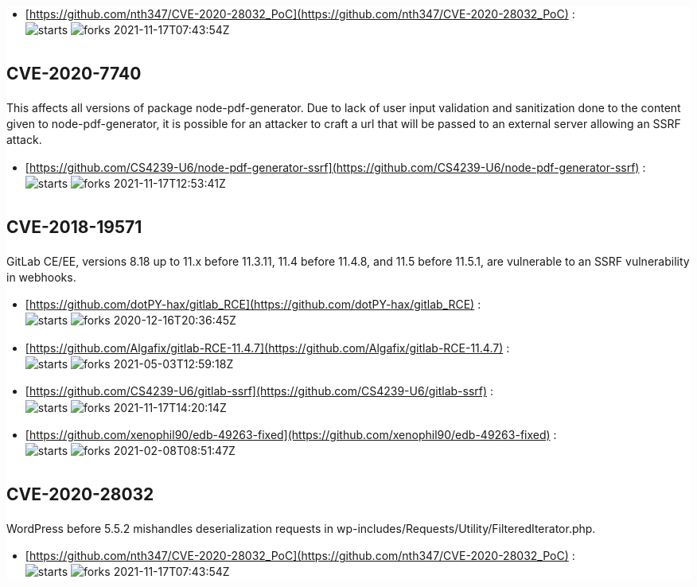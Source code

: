 - [https://github.com/nth347/CVE-2020-28032_PoC](https://github.com/nth347/CVE-2020-28032_PoC) :  
![starts](https://img.shields.io/github/stars/nth347/CVE-2020-28032_PoC.svg) 
![forks](https://img.shields.io/github/forks/nth347/CVE-2020-28032_PoC.svg) 
2021-11-17T07:43:54Z

## CVE-2020-7740
 This affects all versions of package node-pdf-generator. Due to lack of user input validation and sanitization done to the content given to node-pdf-generator, it is possible for an attacker to craft a url that will be passed to an external server allowing an SSRF attack.

- [https://github.com/CS4239-U6/node-pdf-generator-ssrf](https://github.com/CS4239-U6/node-pdf-generator-ssrf) :  
![starts](https://img.shields.io/github/stars/CS4239-U6/node-pdf-generator-ssrf.svg) 
![forks](https://img.shields.io/github/forks/CS4239-U6/node-pdf-generator-ssrf.svg) 
2021-11-17T12:53:41Z

## CVE-2018-19571
 GitLab CE/EE, versions 8.18 up to 11.x before 11.3.11, 11.4 before 11.4.8, and 11.5 before 11.5.1, are vulnerable to an SSRF vulnerability in webhooks.

- [https://github.com/dotPY-hax/gitlab_RCE](https://github.com/dotPY-hax/gitlab_RCE) :  
![starts](https://img.shields.io/github/stars/dotPY-hax/gitlab_RCE.svg) 
![forks](https://img.shields.io/github/forks/dotPY-hax/gitlab_RCE.svg) 
2020-12-16T20:36:45Z

- [https://github.com/Algafix/gitlab-RCE-11.4.7](https://github.com/Algafix/gitlab-RCE-11.4.7) :  
![starts](https://img.shields.io/github/stars/Algafix/gitlab-RCE-11.4.7.svg) 
![forks](https://img.shields.io/github/forks/Algafix/gitlab-RCE-11.4.7.svg) 
2021-05-03T12:59:18Z

- [https://github.com/CS4239-U6/gitlab-ssrf](https://github.com/CS4239-U6/gitlab-ssrf) :  
![starts](https://img.shields.io/github/stars/CS4239-U6/gitlab-ssrf.svg) 
![forks](https://img.shields.io/github/forks/CS4239-U6/gitlab-ssrf.svg) 
2021-11-17T14:20:14Z

- [https://github.com/xenophil90/edb-49263-fixed](https://github.com/xenophil90/edb-49263-fixed) :  
![starts](https://img.shields.io/github/stars/xenophil90/edb-49263-fixed.svg) 
![forks](https://img.shields.io/github/forks/xenophil90/edb-49263-fixed.svg) 
2021-02-08T08:51:47Z

## CVE-2020-28032
 WordPress before 5.5.2 mishandles deserialization requests in wp-includes/Requests/Utility/FilteredIterator.php.

- [https://github.com/nth347/CVE-2020-28032_PoC](https://github.com/nth347/CVE-2020-28032_PoC) :  
![starts](https://img.shields.io/github/stars/nth347/CVE-2020-28032_PoC.svg) 
![forks](https://img.shields.io/github/forks/nth347/CVE-2020-28032_PoC.svg) 
2021-11-17T07:43:54Z
